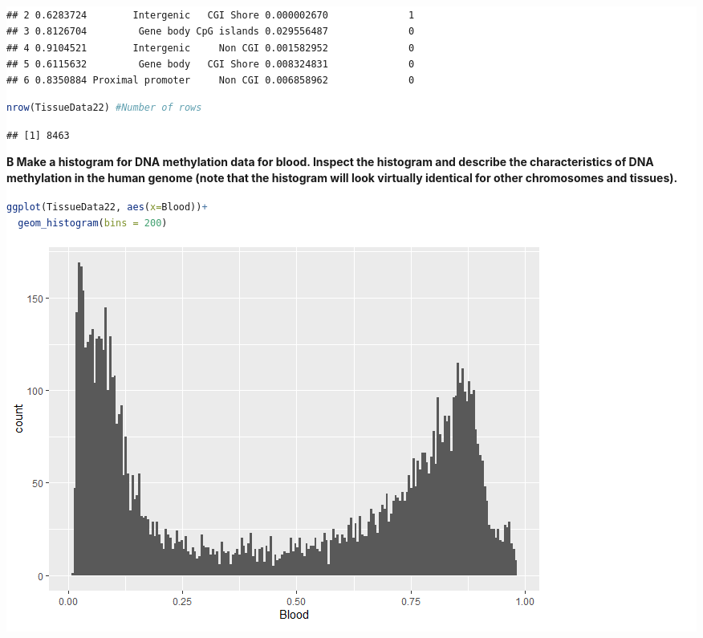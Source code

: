     ## 2 0.6283724        Intergenic   CGI Shore 0.000002670              1
    ## 3 0.8126704         Gene body CpG islands 0.029556487              0
    ## 4 0.9104521        Intergenic     Non CGI 0.001582952              0
    ## 5 0.6115632         Gene body   CGI Shore 0.008324831              0
    ## 6 0.8350884 Proximal promoter     Non CGI 0.006858962              0

``` r
nrow(TissueData22) #Number of rows
```

    ## [1] 8463

**B Make a histogram for DNA methylation data for blood. Inspect the
histogram and describe the characteristics of DNA methylation in the
human genome (note that the histogram will look virtually identical for
other chromosomes and tissues).**

``` r
ggplot(TissueData22, aes(x=Blood))+
  geom_histogram(bins = 200)
```

![](FOS_2019_withOutput_files/figure-gfm/Q2B-1.png)
